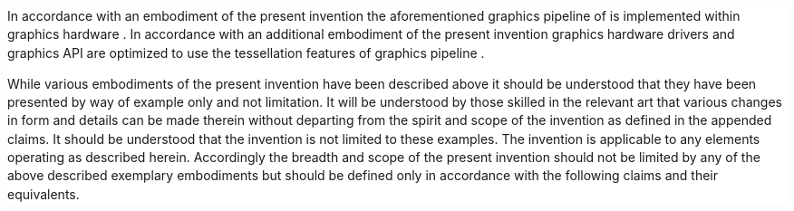 In accordance with an embodiment of the present invention the aforementioned graphics pipeline of is implemented within graphics hardware . In accordance with an additional embodiment of the present invention graphics hardware drivers and graphics API are optimized to use the tessellation features of graphics pipeline .

While various embodiments of the present invention have been described above it should be understood that they have been presented by way of example only and not limitation. It will be understood by those skilled in the relevant art that various changes in form and details can be made therein without departing from the spirit and scope of the invention as defined in the appended claims. It should be understood that the invention is not limited to these examples. The invention is applicable to any elements operating as described herein. Accordingly the breadth and scope of the present invention should not be limited by any of the above described exemplary embodiments but should be defined only in accordance with the following claims and their equivalents.

